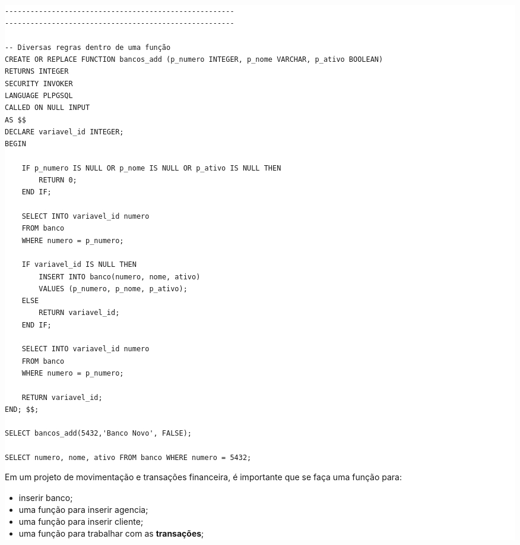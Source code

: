```
------------------------------------------------------
------------------------------------------------------

-- Diversas regras dentro de uma função
CREATE OR REPLACE FUNCTION bancos_add (p_numero INTEGER, p_nome VARCHAR, p_ativo BOOLEAN)
RETURNS INTEGER
SECURITY INVOKER
LANGUAGE PLPGSQL
CALLED ON NULL INPUT
AS $$
DECLARE variavel_id INTEGER;
BEGIN
	
	IF p_numero IS NULL OR p_nome IS NULL OR p_ativo IS NULL THEN
		RETURN 0;
	END IF;

	SELECT INTO variavel_id numero
	FROM banco
	WHERE numero = p_numero;
	
	IF variavel_id IS NULL THEN
		INSERT INTO banco(numero, nome, ativo)
		VALUES (p_numero, p_nome, p_ativo);
	ELSE
		RETURN variavel_id;
	END IF;
	
	SELECT INTO variavel_id numero
	FROM banco
	WHERE numero = p_numero;
	
	RETURN variavel_id;
END; $$;

SELECT bancos_add(5432,'Banco Novo', FALSE);

SELECT numero, nome, ativo FROM banco WHERE numero = 5432;
```



Em um projeto de movimentação e transações financeira, é importante que se faça uma função para:

- inserir banco;
- uma função para inserir agencia;
- uma função para inserir cliente;
- uma função para trabalhar com as **transações**;

